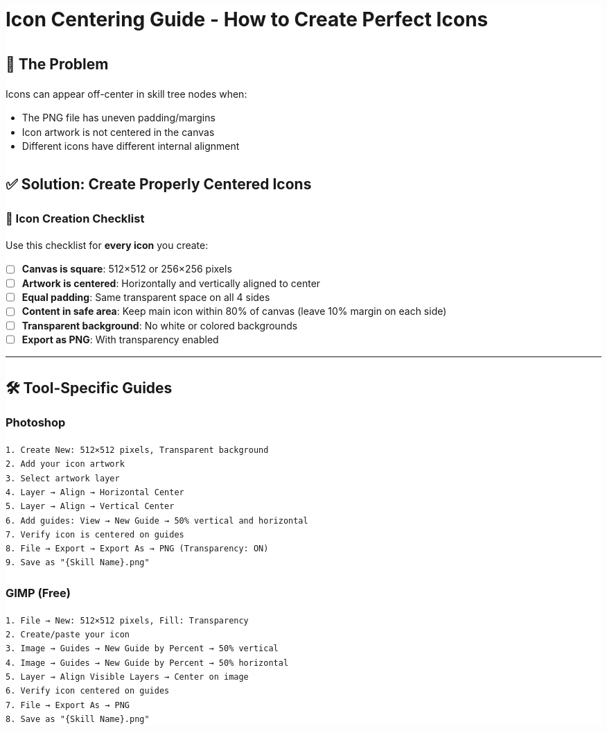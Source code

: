 # Icon Centering Guide - How to Create Perfect Icons

## 🎯 The Problem

Icons can appear off-center in skill tree nodes when:
- The PNG file has uneven padding/margins
- Icon artwork is not centered in the canvas
- Different icons have different internal alignment

## ✅ Solution: Create Properly Centered Icons

### 📐 Icon Creation Checklist

Use this checklist for **every icon** you create:

- [ ] **Canvas is square**: 512×512 or 256×256 pixels
- [ ] **Artwork is centered**: Horizontally and vertically aligned to center
- [ ] **Equal padding**: Same transparent space on all 4 sides
- [ ] **Content in safe area**: Keep main icon within 80% of canvas (leave 10% margin on each side)
- [ ] **Transparent background**: No white or colored backgrounds
- [ ] **Export as PNG**: With transparency enabled

---

## 🛠️ Tool-Specific Guides

### Photoshop

```
1. Create New: 512×512 pixels, Transparent background
2. Add your icon artwork
3. Select artwork layer
4. Layer → Align → Horizontal Center
5. Layer → Align → Vertical Center
6. Add guides: View → New Guide → 50% vertical and horizontal
7. Verify icon is centered on guides
8. File → Export → Export As → PNG (Transparency: ON)
9. Save as "{Skill Name}.png"
```

### GIMP (Free)

```
1. File → New: 512×512 pixels, Fill: Transparency
2. Create/paste your icon
3. Image → Guides → New Guide by Percent → 50% vertical
4. Image → Guides → New Guide by Percent → 50% horizontal
5. Layer → Align Visible Layers → Center on image
6. Verify icon centered on guides
7. File → Export As → PNG
8. Save as "{Skill Name}.png"
```
